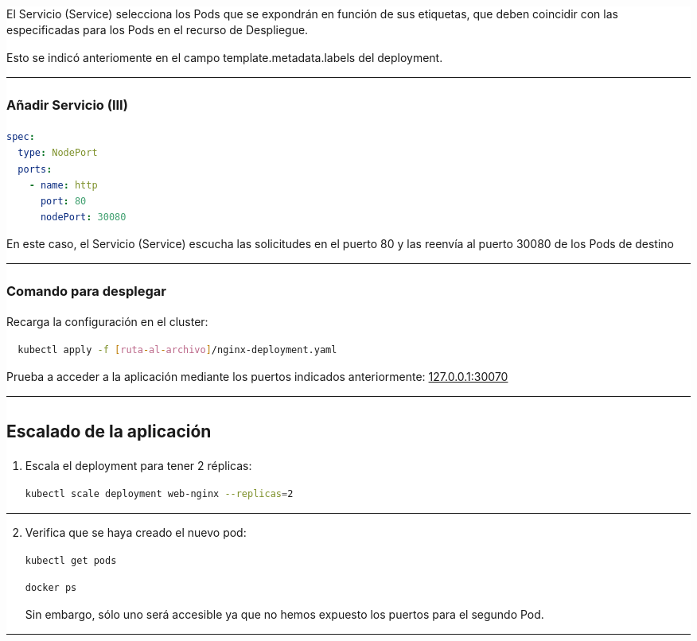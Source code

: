 El Servicio (Service) selecciona los Pods que se expondrán en función de sus etiquetas, que deben coincidir con las especificadas para los Pods en el recurso de Despliegue.

Esto se indicó anteriomente en el campo template.metadata.labels del deployment.

---

### Añadir Servicio (III)

```yaml
spec:
  type: NodePort
  ports:
    - name: http
      port: 80
      nodePort: 30080
```

En este caso, el Servicio (Service) escucha las solicitudes en el puerto 80 y las reenvía al puerto 30080 de los Pods de destino

---

### Comando para desplegar

Recarga la configuración en el cluster:

```bash
  kubectl apply -f [ruta-al-archivo]/nginx-deployment.yaml
 ```

Prueba a acceder a la aplicación mediante los puertos indicados anteriormente: [127.0.0.1:30070](127.0.0.1:30070)

---

## Escalado de la aplicación

1. Escala el deployment para tener 2 réplicas:

   ```bash
   kubectl scale deployment web-nginx --replicas=2
   ```

---

2. Verifica que se haya creado el nuevo pod:

   ```bash
   kubectl get pods
   ```

   ```bash
   docker ps
   ```

   Sin embargo, sólo uno será accesible ya que no hemos expuesto los puertos para el segundo Pod.

---
